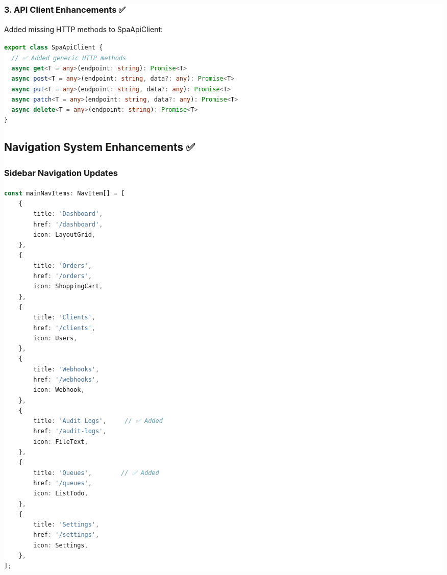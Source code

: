 ### 3. API Client Enhancements ✅

Added missing HTTP methods to SpaApiClient:

```typescript
export class SpaApiClient {
  // ✅ Added generic HTTP methods
  async get<T = any>(endpoint: string): Promise<T>
  async post<T = any>(endpoint: string, data?: any): Promise<T>
  async put<T = any>(endpoint: string, data?: any): Promise<T>
  async patch<T = any>(endpoint: string, data?: any): Promise<T>
  async delete<T = any>(endpoint: string): Promise<T>
}
```

## Navigation System Enhancements ✅

### Sidebar Navigation Updates
```typescript
const mainNavItems: NavItem[] = [
    {
        title: 'Dashboard',
        href: '/dashboard',
        icon: LayoutGrid,
    },
    {
        title: 'Orders',
        href: '/orders',
        icon: ShoppingCart,
    },
    {
        title: 'Clients',
        href: '/clients',
        icon: Users,
    },
    {
        title: 'Webhooks',
        href: '/webhooks',
        icon: Webhook,
    },
    {
        title: 'Audit Logs',     // ✅ Added
        href: '/audit-logs',
        icon: FileText,
    },
    {
        title: 'Queues',        // ✅ Added
        href: '/queues',
        icon: ListTodo,
    },
    {
        title: 'Settings',
        href: '/settings',
        icon: Settings,
    },
];
```
